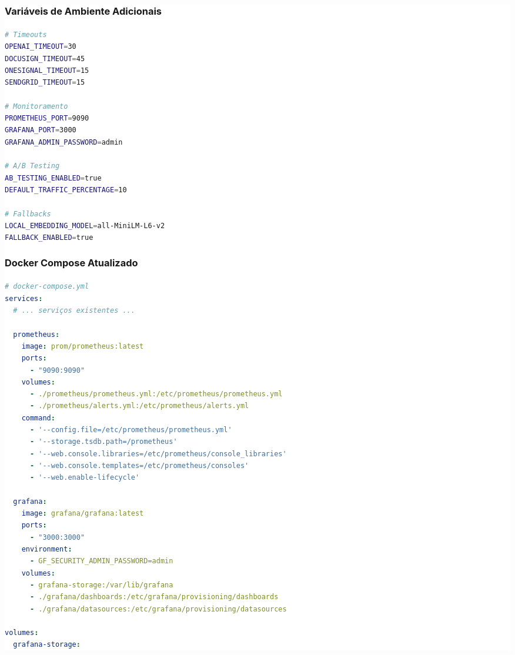 ### Variáveis de Ambiente Adicionais
```bash
# Timeouts
OPENAI_TIMEOUT=30
DOCUSIGN_TIMEOUT=45
ONESIGNAL_TIMEOUT=15
SENDGRID_TIMEOUT=15

# Monitoramento
PROMETHEUS_PORT=9090
GRAFANA_PORT=3000
GRAFANA_ADMIN_PASSWORD=admin

# A/B Testing
AB_TESTING_ENABLED=true
DEFAULT_TRAFFIC_PERCENTAGE=10

# Fallbacks
LOCAL_EMBEDDING_MODEL=all-MiniLM-L6-v2
FALLBACK_ENABLED=true
```

### Docker Compose Atualizado
```yaml
# docker-compose.yml
services:
  # ... serviços existentes ...
  
  prometheus:
    image: prom/prometheus:latest
    ports:
      - "9090:9090"
    volumes:
      - ./prometheus/prometheus.yml:/etc/prometheus/prometheus.yml
      - ./prometheus/alerts.yml:/etc/prometheus/alerts.yml
    command:
      - '--config.file=/etc/prometheus/prometheus.yml'
      - '--storage.tsdb.path=/prometheus'
      - '--web.console.libraries=/etc/prometheus/console_libraries'
      - '--web.console.templates=/etc/prometheus/consoles'
      - '--web.enable-lifecycle'
  
  grafana:
    image: grafana/grafana:latest
    ports:
      - "3000:3000"
    environment:
      - GF_SECURITY_ADMIN_PASSWORD=admin
    volumes:
      - grafana-storage:/var/lib/grafana
      - ./grafana/dashboards:/etc/grafana/provisioning/dashboards
      - ./grafana/datasources:/etc/grafana/provisioning/datasources

volumes:
  grafana-storage:
```
